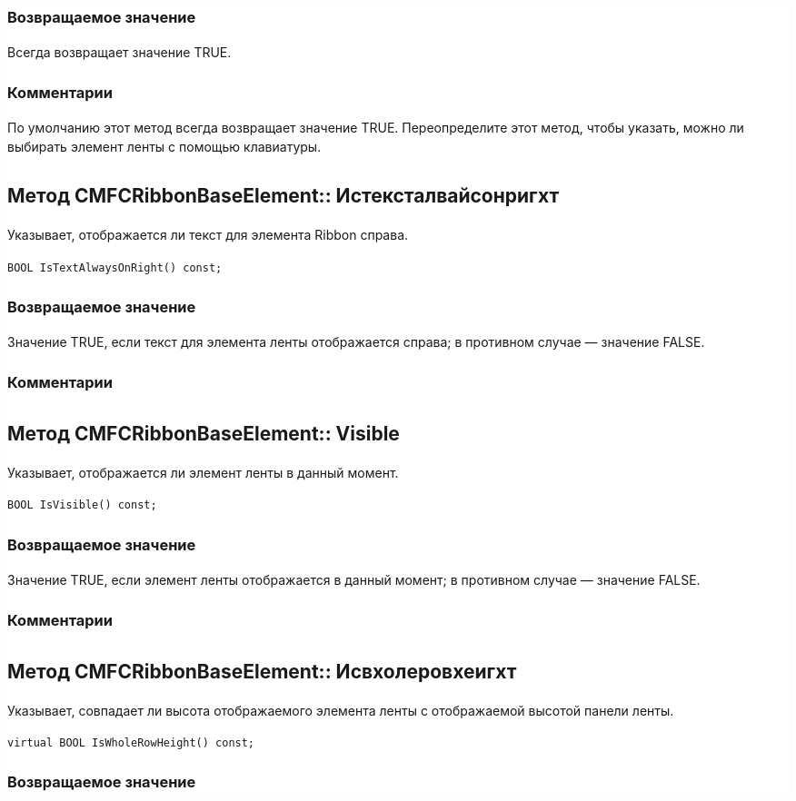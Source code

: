 ### <a name="return-value"></a>Возвращаемое значение

Всегда возвращает значение TRUE.

### <a name="remarks"></a>Комментарии

По умолчанию этот метод всегда возвращает значение TRUE. Переопределите этот метод, чтобы указать, можно ли выбирать элемент ленты с помощью клавиатуры.

## <a name="cmfcribbonbaseelementistextalwaysonright"></a><a name="istextalwaysonright"></a> Метод CMFCRibbonBaseElement:: Истексталвайсонригхт

Указывает, отображается ли текст для элемента Ribbon справа.

```
BOOL IsTextAlwaysOnRight() const;
```

### <a name="return-value"></a>Возвращаемое значение

Значение TRUE, если текст для элемента ленты отображается справа; в противном случае — значение FALSE.

### <a name="remarks"></a>Комментарии

## <a name="cmfcribbonbaseelementisvisible"></a><a name="isvisible"></a> Метод CMFCRibbonBaseElement:: Visible

Указывает, отображается ли элемент ленты в данный момент.

```
BOOL IsVisible() const;
```

### <a name="return-value"></a>Возвращаемое значение

Значение TRUE, если элемент ленты отображается в данный момент; в противном случае — значение FALSE.

### <a name="remarks"></a>Комментарии

## <a name="cmfcribbonbaseelementiswholerowheight"></a><a name="iswholerowheight"></a> Метод CMFCRibbonBaseElement:: Исвхолеровхеигхт

Указывает, совпадает ли высота отображаемого элемента ленты с отображаемой высотой панели ленты.

```
virtual BOOL IsWholeRowHeight() const;
```

### <a name="return-value"></a>Возвращаемое значение
